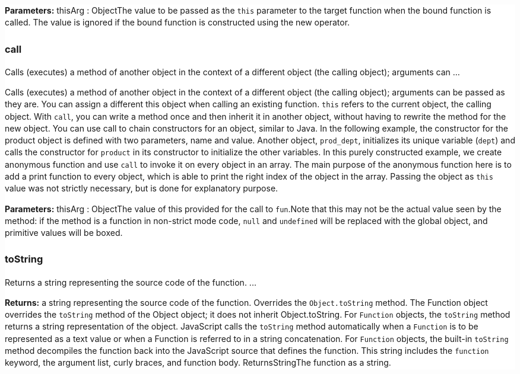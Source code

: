 **Parameters:** thisArg : ObjectThe value to be passed as the `this` parameter to the target function when the bound function is called. The value is ignored if the bound function is constructed using the new operator.


### call

Calls (executes) a method of another object in the context of a different object (the calling object); arguments can ...

Calls (executes) a method of another object in the context of a different object (the calling object); arguments can be passed as they are. You can assign a different this object when calling an existing function. `this` refers to the current object, the calling object. With `call`, you can write a method once and then inherit it in another object, without having to rewrite the method for the new object. You can use call to chain constructors for an object, similar to Java. In the following example, the constructor for the product object is defined with two parameters, name and value. Another object, `prod_dept`, initializes its unique variable (`dept`) and calls the constructor for `product` in its constructor to initialize the other variables. In this purely constructed example, we create anonymous function and use `call` to invoke it on every object in an array. The main purpose of the anonymous function here is to add a print function to every object, which is able to print the right index of the object in the array. Passing the object as `this` value was not strictly necessary, but is done for explanatory purpose.

**Parameters:** thisArg : ObjectThe value of this provided for the call to `fun`.Note that this may not be the actual value seen by the method: if the method is a function in non-strict mode code, `null` and `undefined` will be replaced with the global object, and primitive values will be boxed.


### toString

Returns a string representing the source code of the function. ...

**Returns:** a string representing the source code of the function. Overrides the `Object.toString` method. The Function object overrides the `toString` method of the Object object; it does not inherit Object.toString. For `Function` objects, the `toString` method returns a string representation of the object. JavaScript calls the `toString` method automatically when a `Function` is to be represented as a text value or when a Function is referred to in a string concatenation. For `Function` objects, the built-in `toString` method decompiles the function back into the JavaScript source that defines the function. This string includes the `function` keyword, the argument list, curly braces, and function body. ReturnsStringThe function as a string.

